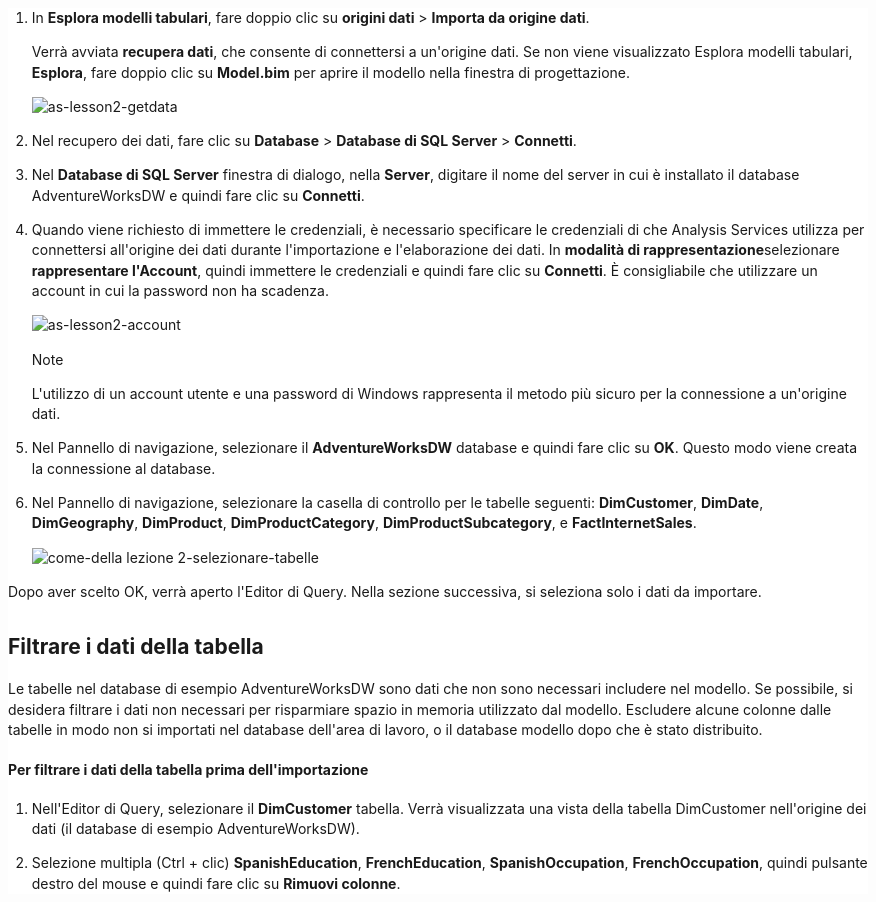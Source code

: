 1.  In **Esplora modelli tabulari**, fare doppio clic su **origini dati** > **Importa da origine dati**.  
  
    Verrà avviata **recupera dati**, che consente di connettersi a un'origine dati. Se non viene visualizzato Esplora modelli tabulari, **Esplora**, fare doppio clic su **Model.bim** per aprire il modello nella finestra di progettazione. 
    
    ![as-lesson2-getdata](../tutorial-tabular-1400/media/as-lesson2-getdata.png)
  
2.  Nel recupero dei dati, fare clic su **Database** > **Database di SQL Server** > **Connetti**.  
  
3.  Nel **Database di SQL Server** finestra di dialogo, nella **Server**, digitare il nome del server in cui è installato il database AdventureWorksDW e quindi fare clic su **Connetti**.  

4.  Quando viene richiesto di immettere le credenziali, è necessario specificare le credenziali di che Analysis Services utilizza per connettersi all'origine dei dati durante l'importazione e l'elaborazione dei dati. In **modalità di rappresentazione**selezionare **rappresentare l'Account**, quindi immettere le credenziali e quindi fare clic su **Connetti**. È consigliabile che utilizzare un account in cui la password non ha scadenza.

    ![as-lesson2-account](../tutorial-tabular-1400/media/as-lesson2-account.png)
  
    > [!NOTE]  
    > L'utilizzo di un account utente e una password di Windows rappresenta il metodo più sicuro per la connessione a un'origine dati.
  
5.  Nel Pannello di navigazione, selezionare il **AdventureWorksDW** database e quindi fare clic su **OK**. Questo modo viene creata la connessione al database. 
  
6.  Nel Pannello di navigazione, selezionare la casella di controllo per le tabelle seguenti: **DimCustomer**, **DimDate**, **DimGeography**, **DimProduct**, **DimProductCategory**, **DimProductSubcategory**, e **FactInternetSales**.  

    ![come-della lezione 2-selezionare-tabelle](../tutorial-tabular-1400/media/as-lesson2-select-tables.png)
  
Dopo aver scelto OK, verrà aperto l'Editor di Query. Nella sezione successiva, si seleziona solo i dati da importare.

  
## <a name="filter-the-table-data"></a>Filtrare i dati della tabella  

Le tabelle nel database di esempio AdventureWorksDW sono dati che non sono necessari includere nel modello. Se possibile, si desidera filtrare i dati non necessari per risparmiare spazio in memoria utilizzato dal modello. Escludere alcune colonne dalle tabelle in modo non si importati nel database dell'area di lavoro, o il database modello dopo che è stato distribuito. 
  
#### <a name="to-filter-the-table-data-before-importing"></a>Per filtrare i dati della tabella prima dell'importazione  
  
1.  Nell'Editor di Query, selezionare il **DimCustomer** tabella. Verrà visualizzata una vista della tabella DimCustomer nell'origine dei dati (il database di esempio AdventureWorksDW). 
  
2.  Selezione multipla (Ctrl + clic) **SpanishEducation**, **FrenchEducation**, **SpanishOccupation**, **FrenchOccupation**, quindi pulsante destro del mouse e quindi fare clic su **Rimuovi colonne**. 
